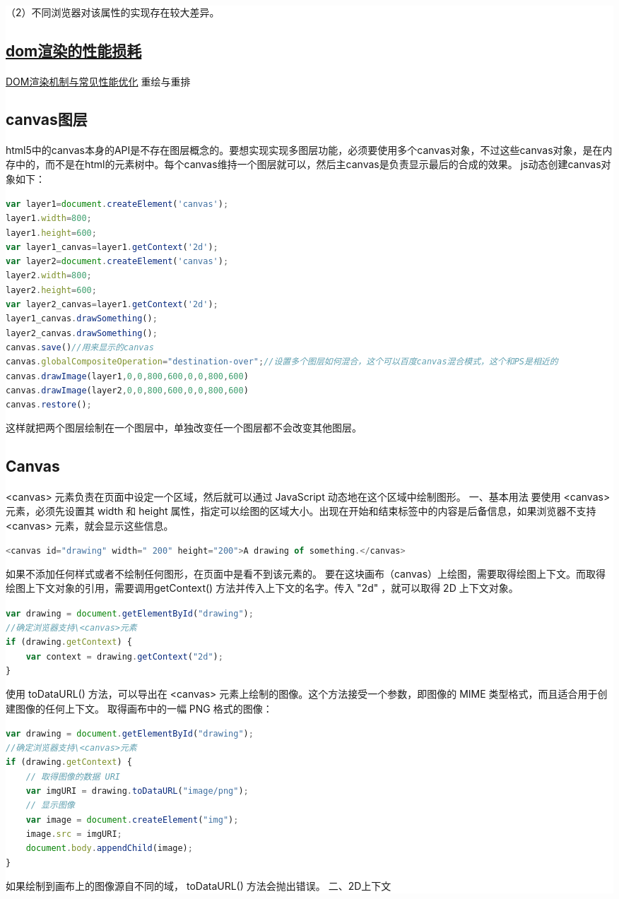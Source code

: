 （2）不同浏览器对该属性的实现存在较大差异。

## [dom渲染的性能损耗](https://www.cnblogs.com/ziyoublog/p/9989797.html)
[DOM渲染机制与常见性能优化](https://www.jianshu.com/p/a2cb1e3a79be)
重绘与重排

## canvas图层

html5中的canvas本身的API是不存在图层概念的。要想实现实现多图层功能，必须要使用多个canvas对象，不过这些canvas对象，是在内存中的，而不是在html的元素树中。每个canvas维持一个图层就可以，然后主canvas是负责显示最后的合成的效果。
js动态创建canvas对象如下：
``` js
var layer1=document.createElement('canvas');
layer1.width=800;
layer1.height=600;
var layer1_canvas=layer1.getContext('2d');
var layer2=document.createElement('canvas');
layer2.width=800;
layer2.height=600;
var layer2_canvas=layer1.getContext('2d');
layer1_canvas.drawSomething();
layer2_canvas.drawSomething();
canvas.save()//用来显示的canvas
canvas.globalCompositeOperation="destination-over";//设置多个图层如何混合，这个可以百度canvas混合模式，这个和PS是相近的
canvas.drawImage(layer1,0,0,800,600,0,0,800,600)
canvas.drawImage(layer2,0,0,800,600,0,0,800,600)
canvas.restore();
```
这样就把两个图层绘制在一个图层中，单独改变任一个图层都不会改变其他图层。

## Canvas
\<canvas> 元素负责在页面中设定一个区域，然后就可以通过 JavaScript 动态地在这个区域中绘制图形。
一、基本用法
要使用 \<canvas> 元素，必须先设置其 width 和 height 属性，指定可以绘图的区域大小。出现在开始和结束标签中的内容是后备信息，如果浏览器不支持 \<canvas> 元素，就会显示这些信息。
``` js
<canvas id="drawing" width=" 200" height="200">A drawing of something.</canvas>
```
如果不添加任何样式或者不绘制任何图形，在页面中是看不到该元素的。
要在这块画布（canvas）上绘图，需要取得绘图上下文。而取得绘图上下文对象的引用，需要调用getContext() 方法并传入上下文的名字。传入 "2d" ，就可以取得 2D 上下文对象。
``` js
var drawing = document.getElementById("drawing");
//确定浏览器支持\<canvas>元素
if (drawing.getContext) {
    var context = drawing.getContext("2d"); 
}
```
使用 toDataURL() 方法，可以导出在 \<canvas> 元素上绘制的图像。这个方法接受一个参数，即图像的 MIME 类型格式，而且适合用于创建图像的任何上下文。
取得画布中的一幅 PNG 格式的图像：
``` js
var drawing = document.getElementById("drawing");
//确定浏览器支持\<canvas>元素
if (drawing.getContext) {
    // 取得图像的数据 URI
    var imgURI = drawing.toDataURL("image/png");
    // 显示图像
    var image = document.createElement("img");
    image.src = imgURI;
    document.body.appendChild(image);
}
```
如果绘制到画布上的图像源自不同的域， toDataURL() 方法会抛出错误。
二、2D上下文